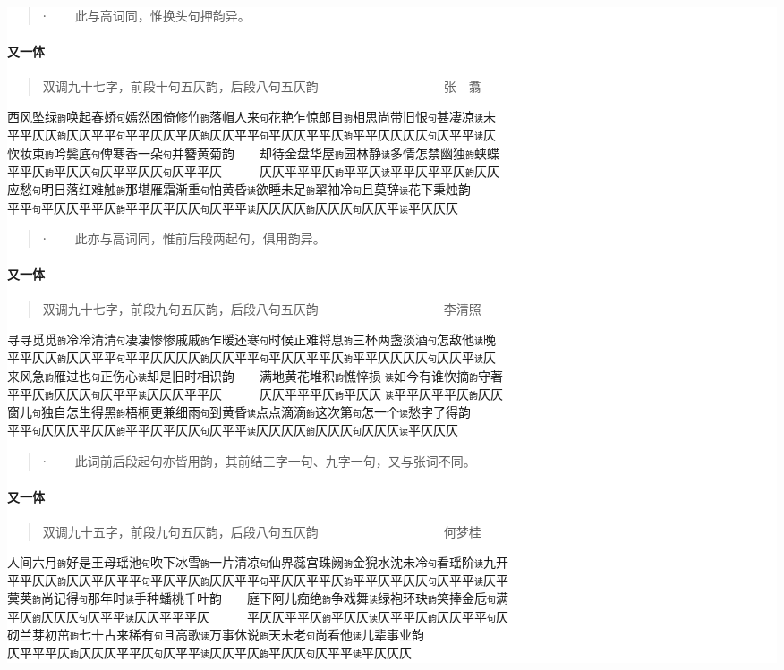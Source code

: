 > ·   　　此与高词同，惟换头句押韵异。 

#### 又一体　
> 双调九十七字，前段十句五仄韵，后段八句五仄韵　　　　　　　　　　张　翥

西风坠绿<font size=1>韵</font>唤起春娇<font size=1>句</font>嫣然困倚修竹<font size=1>韵</font>落帽人来<font size=1>句</font>花艳乍惊郎目<font size=1>韵</font>相思尚带旧恨<font size=1>句</font>甚凄凉<font size=1>读</font>未      
平平仄仄<font size=1>韵</font>仄仄平平<font size=1>句</font>平平仄仄平仄<font size=1>韵</font>仄仄平平<font size=1>句</font>平仄仄平平仄<font size=1>韵</font>平平仄仄仄仄<font size=1>句</font>仄平平<font size=1>读</font>仄      
忺妆束<font size=1>韵</font>吟鬓底<font size=1>句</font>俾寒香一朵<font size=1>句</font>并簪黄菊韵　　却待金盘华屋<font size=1>韵</font>园林静<font size=1>读</font>多情怎禁幽独<font size=1>韵</font>蛱蝶  
平平仄<font size=1>韵</font>平仄仄<font size=1>句</font>仄平平仄仄<font size=1>句</font>仄平平仄　　　仄仄平平平仄<font size=1>韵</font>平平仄<font size=1>读</font>平平仄平平仄<font size=1>韵</font>仄仄  
应愁<font size=1>句</font>明日落红难触<font size=1>韵</font>那堪雁霜渐重<font size=1>句</font>怕黄昏<font size=1>读</font>欲睡未足<font size=1>韵</font>翠袖冷<font size=1>句</font>且莫辞<font size=1>读</font>花下秉烛韵  
平平<font size=1>句</font>平仄仄平平仄<font size=1>韵</font>平平仄平仄仄<font size=1>句</font>仄平平<font size=1>读</font>仄仄仄仄<font size=1>韵</font>仄仄仄<font size=1>句</font>仄仄平<font size=1>读</font>平仄仄仄  

> ·   　　此亦与高词同，惟前后段两起句，俱用韵异。 

#### 又一体　
> 双调九十七字，前段九句五仄韵，后段八句五仄韵　　　　　　　　　　李清照

寻寻觅觅<font size=1>韵</font>冷冷清清<font size=1>句</font>凄凄惨惨戚戚<font size=1>韵</font>乍暖还寒<font size=1>句</font>时候正难将息<font size=1>韵</font>三杯两盏淡酒<font size=1>句</font>怎敌他<font size=1>读</font>晚      
平平仄仄<font size=1>韵</font>仄仄平平<font size=1>句</font>平平仄仄仄仄<font size=1>韵</font>仄仄平平<font size=1>句</font>平仄仄平平仄<font size=1>韵</font>平平仄仄仄仄<font size=1>句</font>仄仄平<font size=1>读</font>仄      
来风急<font size=1>韵</font>雁过也<font size=1>句</font>正伤心<font size=1>读</font>却是旧时相识韵　　满地黄花堆积<font size=1>韵</font>憔悴损  <font size=1>读</font>如今有谁忺摘<font size=1>韵</font>守著  
平平仄<font size=1>韵</font>仄仄仄<font size=1>句</font>仄平平<font size=1>读</font>仄仄仄平平仄　　　仄仄平平平仄<font size=1>韵</font>平仄仄  <font size=1>读</font>平平仄平平仄<font size=1>韵</font>仄仄  
窗儿<font size=1>句</font>独自怎生得黑<font size=1>韵</font>梧桐更兼细雨<font size=1>句</font>到黄昏<font size=1>读</font>点点滴滴<font size=1>韵</font>这次第<font size=1>句</font>怎一个<font size=1>读</font>愁字了得韵  
平平<font size=1>句</font>仄仄仄平仄仄<font size=1>韵</font>平平仄平仄仄<font size=1>句</font>仄平平<font size=1>读</font>仄仄仄仄<font size=1>韵</font>仄仄仄<font size=1>句</font>仄仄仄<font size=1>读</font>平仄仄仄  

> ·   　　此词前后段起句亦皆用韵，其前结三字一句、九字一句，又与张词不同。 

#### 又一体　
> 双调九十五字，前段九句五仄韵，后段八句五仄韵　　　　　　　　　　何梦桂

人间六月<font size=1>韵</font>好是王母瑶池<font size=1>句</font>吹下冰雪<font size=1>韵</font>一片清凉<font size=1>句</font>仙界蕊宫珠阙<font size=1>韵</font>金猊水沈未冷<font size=1>句</font>看瑶阶<font size=1>读</font>九开      
平平仄仄<font size=1>韵</font>仄仄平仄平平<font size=1>句</font>平仄平仄<font size=1>韵</font>仄仄平平<font size=1>句</font>平仄仄平平仄<font size=1>韵</font>平平仄平仄仄<font size=1>句</font>仄平平<font size=1>读</font>仄平      
蓂荚<font size=1>韵</font>尚记得<font size=1>句</font>那年时<font size=1>读</font>手种蟠桃千叶韵　　庭下阿儿痴绝<font size=1>韵</font>争戏舞<font size=1>读</font>绿袍环玦<font size=1>韵</font>笑捧金卮<font size=1>句</font>满  
平仄<font size=1>韵</font>仄仄仄<font size=1>句</font>仄平平<font size=1>读</font>仄仄平平平仄　　　平仄仄平平仄<font size=1>韵</font>平仄仄<font size=1>读</font>仄平平仄<font size=1>韵</font>仄仄平平<font size=1>句</font>仄  
砌兰芽初茁<font size=1>韵</font>七十古来稀有<font size=1>句</font>且高歌<font size=1>读</font>万事休说<font size=1>韵</font>天未老<font size=1>句</font>尚看他<font size=1>读</font>儿辈事业韵  
仄平平平仄<font size=1>韵</font>仄仄仄平平仄<font size=1>句</font>仄平平<font size=1>读</font>仄仄平仄<font size=1>韵</font>平仄仄<font size=1>句</font>仄平平<font size=1>读</font>平仄仄仄  

